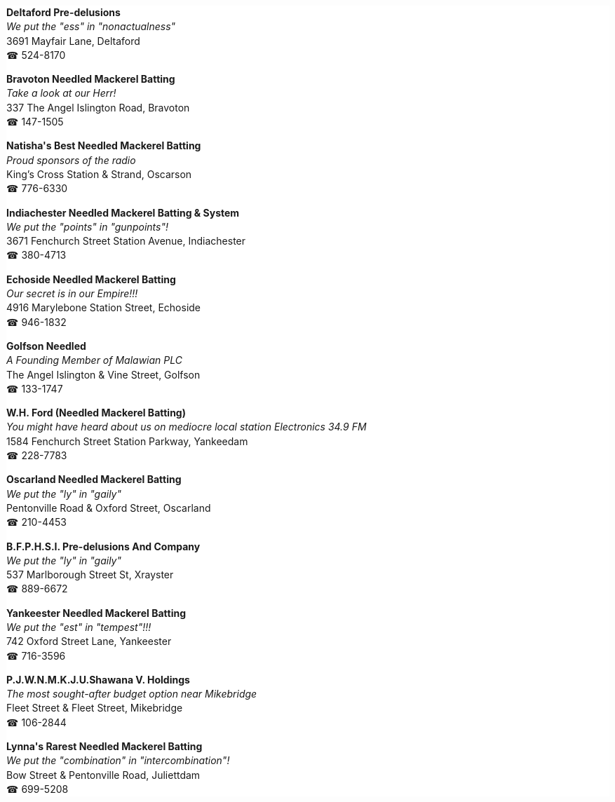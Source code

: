 **Deltaford Pre-delusions**  
_We put the "ess" in "nonactualness"_  
3691 Mayfair Lane, Deltaford  
☎ 524-8170

**Bravoton Needled Mackerel Batting**  
_Take a look at our Herr!_  
337 The Angel Islington Road, Bravoton  
☎ 147-1505

**Natisha's Best Needled Mackerel Batting**  
_Proud sponsors of the radio_  
King’s Cross Station & Strand, Oscarson  
☎ 776-6330

**Indiachester Needled Mackerel Batting & System**  
_We put the "points" in "gunpoints"!_  
3671 Fenchurch Street Station Avenue, Indiachester  
☎ 380-4713

**Echoside Needled Mackerel Batting**  
_Our secret is in our Empire!!!_  
4916 Marylebone Station Street, Echoside  
☎ 946-1832

**Golfson Needled**  
_A Founding Member of Malawian PLC_  
The Angel Islington & Vine Street, Golfson  
☎ 133-1747

**W.H. Ford (Needled Mackerel Batting)**  
_You might have heard about us on mediocre local station Electronics 34.9 FM_  
1584 Fenchurch Street Station Parkway, Yankeedam  
☎ 228-7783

**Oscarland Needled Mackerel Batting**  
_We put the "ly" in "gaily"_  
Pentonville Road & Oxford Street, Oscarland  
☎ 210-4453

**B.F.P.H.S.I. Pre-delusions And Company**  
_We put the "ly" in "gaily"_  
537 Marlborough Street St, Xrayster  
☎ 889-6672

**Yankeester Needled Mackerel Batting**  
_We put the "est" in "tempest"!!!_  
742 Oxford Street Lane, Yankeester  
☎ 716-3596

**P.J.W.N.M.K.J.U.Shawana V. Holdings**  
_The most sought-after budget option near Mikebridge_  
Fleet Street & Fleet Street, Mikebridge  
☎ 106-2844

**Lynna's Rarest Needled Mackerel Batting**  
_We put the "combination" in "intercombination"!_  
Bow Street & Pentonville Road, Juliettdam  
☎ 699-5208
